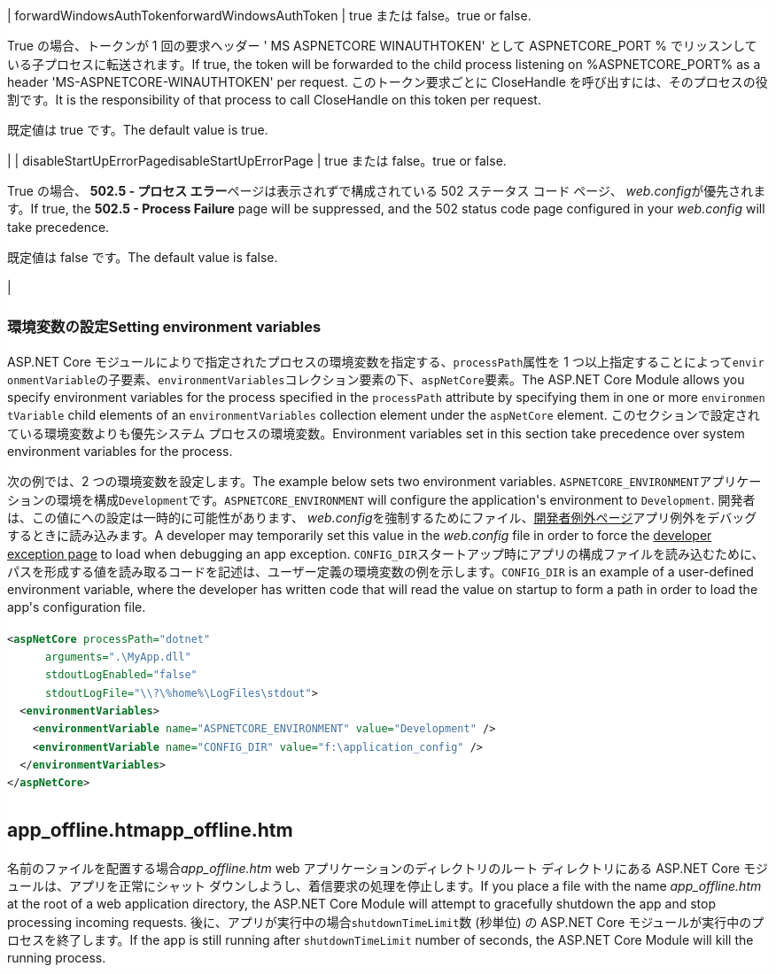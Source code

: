 | <span data-ttu-id="ea8f4-159">forwardWindowsAuthToken</span><span class="sxs-lookup"><span data-stu-id="ea8f4-159">forwardWindowsAuthToken</span></span> | <span data-ttu-id="ea8f4-160">true または false。</span><span class="sxs-lookup"><span data-stu-id="ea8f4-160">true or false.</span></span></p><p><span data-ttu-id="ea8f4-161">True の場合、トークンが 1 回の要求ヘッダー ' MS ASPNETCORE WINAUTHTOKEN' として ASPNETCORE_PORT % でリッスンしている子プロセスに転送されます。</span><span class="sxs-lookup"><span data-stu-id="ea8f4-161">If true, the token will be forwarded to the child process listening on %ASPNETCORE_PORT% as a header 'MS-ASPNETCORE-WINAUTHTOKEN' per request.</span></span> <span data-ttu-id="ea8f4-162">このトークン要求ごとに CloseHandle を呼び出すには、そのプロセスの役割です。</span><span class="sxs-lookup"><span data-stu-id="ea8f4-162">It is the responsibility of that process to call CloseHandle on this token per request.</span></span></p><p><span data-ttu-id="ea8f4-163">既定値は true です。</span><span class="sxs-lookup"><span data-stu-id="ea8f4-163">The default value is true.</span></span></p> |
| <span data-ttu-id="ea8f4-164">disableStartUpErrorPage</span><span class="sxs-lookup"><span data-stu-id="ea8f4-164">disableStartUpErrorPage</span></span> | <span data-ttu-id="ea8f4-165">true または false。</span><span class="sxs-lookup"><span data-stu-id="ea8f4-165">true or false.</span></span></p><p><span data-ttu-id="ea8f4-166">True の場合、 **502.5 - プロセス エラー**ページは表示されずで構成されている 502 ステータス コード ページ、 *web.config*が優先されます。</span><span class="sxs-lookup"><span data-stu-id="ea8f4-166">If true, the **502.5 - Process Failure** page will be suppressed, and the 502 status code page configured in your *web.config* will take precedence.</span></span></p><p><span data-ttu-id="ea8f4-167">既定値は false です。</span><span class="sxs-lookup"><span data-stu-id="ea8f4-167">The default value is false.</span></span></p> |

### <a name="setting-environment-variables"></a><span data-ttu-id="ea8f4-168">環境変数の設定</span><span class="sxs-lookup"><span data-stu-id="ea8f4-168">Setting environment variables</span></span>

<span data-ttu-id="ea8f4-169">ASP.NET Core モジュールによりで指定されたプロセスの環境変数を指定する、`processPath`属性を 1 つ以上指定することによって`environmentVariable`の子要素、`environmentVariables`コレクション要素の下、`aspNetCore`要素。</span><span class="sxs-lookup"><span data-stu-id="ea8f4-169">The ASP.NET Core Module allows you specify environment variables for the process specified in the `processPath` attribute by specifying them in one or more `environmentVariable` child elements of an `environmentVariables` collection element under the `aspNetCore` element.</span></span> <span data-ttu-id="ea8f4-170">このセクションで設定されている環境変数よりも優先システム プロセスの環境変数。</span><span class="sxs-lookup"><span data-stu-id="ea8f4-170">Environment variables set in this section take precedence over system environment variables for the process.</span></span>

<span data-ttu-id="ea8f4-171">次の例では、2 つの環境変数を設定します。</span><span class="sxs-lookup"><span data-stu-id="ea8f4-171">The example below sets two environment variables.</span></span> <span data-ttu-id="ea8f4-172">`ASPNETCORE_ENVIRONMENT`アプリケーションの環境を構成`Development`です。</span><span class="sxs-lookup"><span data-stu-id="ea8f4-172">`ASPNETCORE_ENVIRONMENT` will configure the application's environment to `Development`.</span></span> <span data-ttu-id="ea8f4-173">開発者は、この値にへの設定は一時的に可能性があります、 *web.config*を強制するためにファイル、[開発者例外ページ](xref:fundamentals/error-handling)アプリ例外をデバッグするときに読み込みます。</span><span class="sxs-lookup"><span data-stu-id="ea8f4-173">A developer may temporarily set this value in the *web.config* file in order to force the [developer exception page](xref:fundamentals/error-handling) to load when debugging an app exception.</span></span> <span data-ttu-id="ea8f4-174">`CONFIG_DIR`スタートアップ時にアプリの構成ファイルを読み込むために、パスを形成する値を読み取るコードを記述は、ユーザー定義の環境変数の例を示します。</span><span class="sxs-lookup"><span data-stu-id="ea8f4-174">`CONFIG_DIR` is an example of a user-defined environment variable, where the developer has written code that will read the value on startup to form a path in order to load the app's configuration file.</span></span>

```xml
<aspNetCore processPath="dotnet"
      arguments=".\MyApp.dll"
      stdoutLogEnabled="false"
      stdoutLogFile="\\?\%home%\LogFiles\stdout">
  <environmentVariables>
    <environmentVariable name="ASPNETCORE_ENVIRONMENT" value="Development" />
    <environmentVariable name="CONFIG_DIR" value="f:\application_config" />
  </environmentVariables>
</aspNetCore>
```

## <a name="appofflinehtm"></a><span data-ttu-id="ea8f4-175">app_offline.htm</span><span class="sxs-lookup"><span data-stu-id="ea8f4-175">app_offline.htm</span></span>

<span data-ttu-id="ea8f4-176">名前のファイルを配置する場合*app_offline.htm* web アプリケーションのディレクトリのルート ディレクトリにある ASP.NET Core モジュールは、アプリを正常にシャット ダウンしようし、着信要求の処理を停止します。</span><span class="sxs-lookup"><span data-stu-id="ea8f4-176">If you place a file with the name *app_offline.htm* at the root of a web application directory, the ASP.NET Core Module will attempt to gracefully shutdown the app and stop processing incoming requests.</span></span> <span data-ttu-id="ea8f4-177">後に、アプリが実行中の場合`shutdownTimeLimit`数 (秒単位) の ASP.NET Core モジュールが実行中のプロセスを終了します。</span><span class="sxs-lookup"><span data-stu-id="ea8f4-177">If the app is still running after `shutdownTimeLimit` number of seconds, the ASP.NET Core Module will kill the running process.</span></span>
